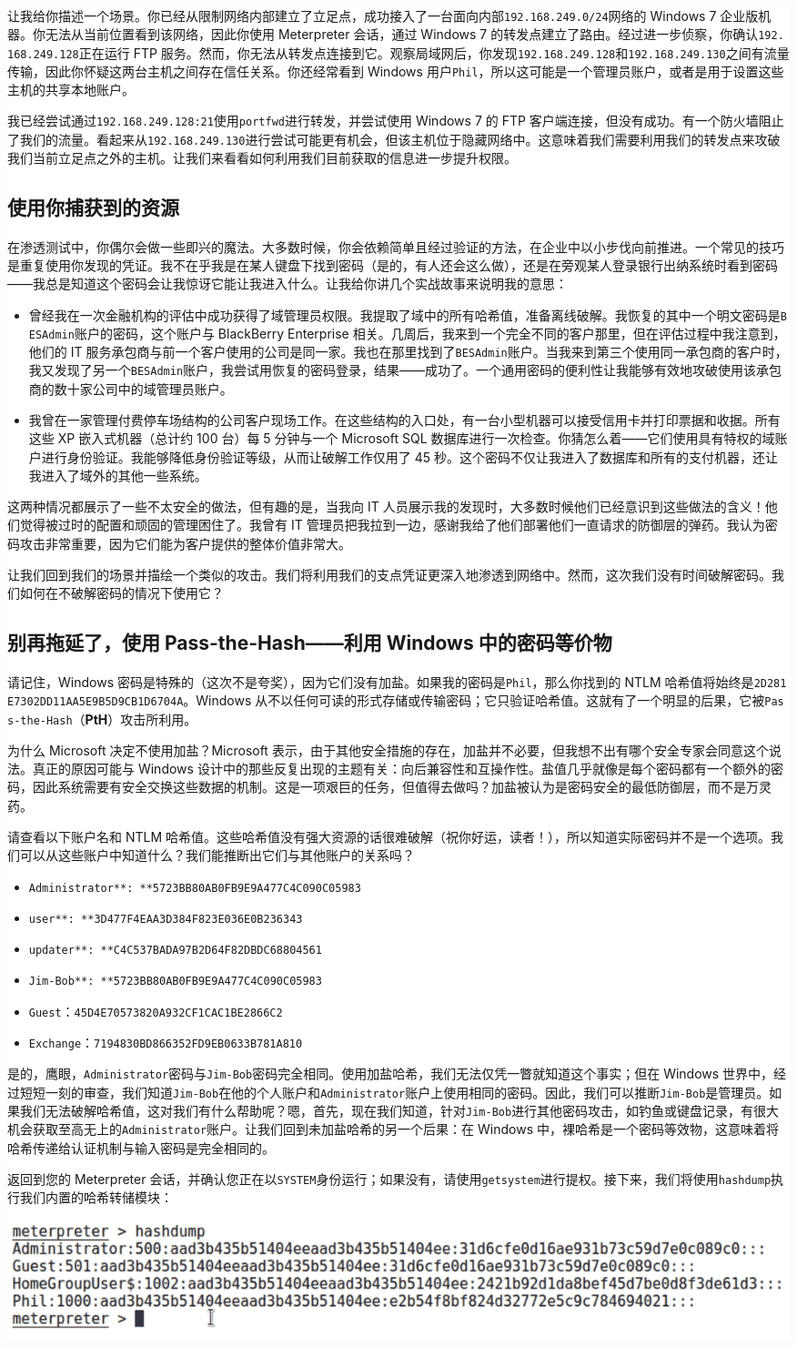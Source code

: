 让我给你描述一个场景。你已经从限制网络内部建立了立足点，成功接入了一台面向内部`192.168.249.0/24`网络的 Windows 7 企业版机器。你无法从当前位置看到该网络，因此你使用 Meterpreter 会话，通过 Windows 7 的转发点建立了路由。经过进一步侦察，你确认`192.168.249.128`正在运行 FTP 服务。然而，你无法从转发点连接到它。观察局域网后，你发现`192.168.249.128`和`192.168.249.130`之间有流量传输，因此你怀疑这两台主机之间存在信任关系。你还经常看到 Windows 用户`Phil`，所以这可能是一个管理员账户，或者是用于设置这些主机的共享本地账户。

我已经尝试通过`192.168.249.128:21`使用`portfwd`进行转发，并尝试使用 Windows 7 的 FTP 客户端连接，但没有成功。有一个防火墙阻止了我们的流量。看起来从`192.168.249.130`进行尝试可能更有机会，但该主机位于隐藏网络中。这意味着我们需要利用我们的转发点来攻破我们当前立足点之外的主机。让我们来看看如何利用我们目前获取的信息进一步提升权限。

## 使用你捕获到的资源

在渗透测试中，你偶尔会做一些即兴的魔法。大多数时候，你会依赖简单且经过验证的方法，在企业中以小步伐向前推进。一个常见的技巧是重复使用你发现的凭证。我不在乎我是在某人键盘下找到密码（是的，有人还会这么做），还是在旁观某人登录银行出纳系统时看到密码——我总是知道这个密码会让我惊讶它能让我进入什么。让我给你讲几个实战故事来说明我的意思：

+   曾经我在一次金融机构的评估中成功获得了域管理员权限。我提取了域中的所有哈希值，准备离线破解。我恢复的其中一个明文密码是`BESAdmin`账户的密码，这个账户与 BlackBerry Enterprise 相关。几周后，我来到一个完全不同的客户那里，但在评估过程中我注意到，他们的 IT 服务承包商与前一个客户使用的公司是同一家。我也在那里找到了`BESAdmin`账户。当我来到第三个使用同一承包商的客户时，我又发现了另一个`BESAdmin`账户，我尝试用恢复的密码登录，结果——成功了。一个通用密码的便利性让我能够有效地攻破使用该承包商的数十家公司中的域管理员账户。

+   我曾在一家管理付费停车场结构的公司客户现场工作。在这些结构的入口处，有一台小型机器可以接受信用卡并打印票据和收据。所有这些 XP 嵌入式机器（总计约 100 台）每 5 分钟与一个 Microsoft SQL 数据库进行一次检查。你猜怎么着——它们使用具有特权的域账户进行身份验证。我能够降低身份验证等级，从而让破解工作仅用了 45 秒。这个密码不仅让我进入了数据库和所有的支付机器，还让我进入了域外的其他一些系统。

这两种情况都展示了一些不太安全的做法，但有趣的是，当我向 IT 人员展示我的发现时，大多数时候他们已经意识到这些做法的含义！他们觉得被过时的配置和顽固的管理困住了。我曾有 IT 管理员把我拉到一边，感谢我给了他们部署他们一直请求的防御层的弹药。我认为密码攻击非常重要，因为它们能为客户提供的整体价值非常大。

让我们回到我们的场景并描绘一个类似的攻击。我们将利用我们的支点凭证更深入地渗透到网络中。然而，这次我们没有时间破解密码。我们如何在不破解密码的情况下使用它？

## 别再拖延了，使用 Pass-the-Hash——利用 Windows 中的密码等价物

请记住，Windows 密码是特殊的（这次不是夸奖），因为它们没有加盐。如果我的密码是`Phil`，那么你找到的 NTLM 哈希值将始终是`2D281E7302DD11AA5E9B5D9CB1D6704A`。Windows 从不以任何可读的形式存储或传输密码；它只验证哈希值。这就有了一个明显的后果，它被`Pass-the-Hash`（**PtH**）攻击所利用。

为什么 Microsoft 决定不使用加盐？Microsoft 表示，由于其他安全措施的存在，加盐并不必要，但我想不出有哪个安全专家会同意这个说法。真正的原因可能与 Windows 设计中的那些反复出现的主题有关：向后兼容性和互操作性。盐值几乎就像是每个密码都有一个额外的密码，因此系统需要有安全交换这些数据的机制。这是一项艰巨的任务，但值得去做吗？加盐被认为是密码安全的最低防御层，而不是万灵药。

请查看以下账户名和 NTLM 哈希值。这些哈希值没有强大资源的话很难破解（祝你好运，读者！），所以知道实际密码并不是一个选项。我们可以从这些账户中知道什么？我们能推断出它们与其他账户的关系吗？

+   `Administrator**: **5723BB80AB0FB9E9A477C4C090C05983`

+   `user**: **3D477F4EAA3D384F823E036E0B236343`

+   `updater**: **C4C537BADA97B2D64F82DBDC68804561`

+   `Jim-Bob**: **5723BB80AB0FB9E9A477C4C090C05983`

+   `Guest`：`45D4E70573820A932CF1CAC1BE2866C2`

+   `Exchange`：`7194830BD866352FD9EB0633B781A810`

是的，鹰眼，`Administrator`密码与`Jim-Bob`密码完全相同。使用加盐哈希，我们无法仅凭一瞥就知道这个事实；但在 Windows 世界中，经过短短一刻的审查，我们知道`Jim-Bob`在他的个人账户和`Administrator`账户上使用相同的密码。因此，我们可以推断`Jim-Bob`是管理员。如果我们无法破解哈希值，这对我们有什么帮助呢？嗯，首先，现在我们知道，针对`Jim-Bob`进行其他密码攻击，如钓鱼或键盘记录，有很大机会获取至高无上的`Administrator`账户。让我们回到未加盐哈希的另一个后果：在 Windows 中，裸哈希是一个密码等效物，这意味着将哈希传递给认证机制与输入密码是完全相同的。

返回到您的 Meterpreter 会话，并确认您正在以`SYSTEM`身份运行；如果没有，请使用`getsystem`进行提权。接下来，我们将使用`hashdump`执行我们内置的哈希转储模块：

![图 15.18 – 在 Meterpreter 会话中使用 hashdump](img/Figure_15.18_B17616.jpg)
